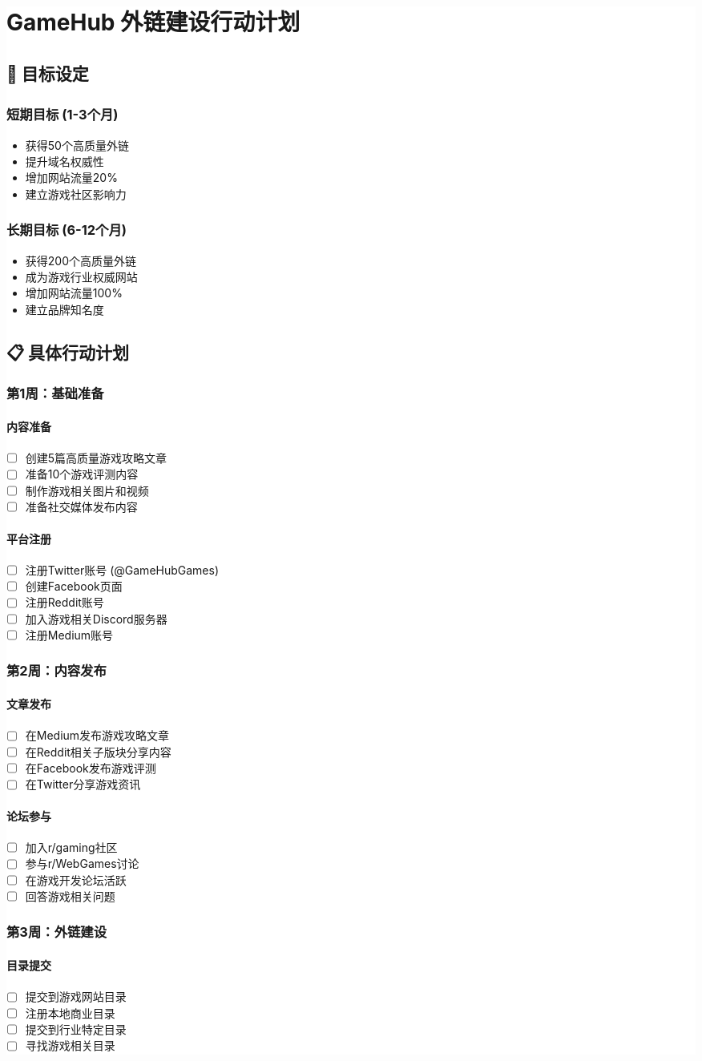 # GameHub 外链建设行动计划

## 🎯 目标设定

### 短期目标 (1-3个月)
- 获得50个高质量外链
- 提升域名权威性
- 增加网站流量20%
- 建立游戏社区影响力

### 长期目标 (6-12个月)
- 获得200个高质量外链
- 成为游戏行业权威网站
- 增加网站流量100%
- 建立品牌知名度

## 📋 具体行动计划

### 第1周：基础准备
#### 内容准备
- [ ] 创建5篇高质量游戏攻略文章
- [ ] 准备10个游戏评测内容
- [ ] 制作游戏相关图片和视频
- [ ] 准备社交媒体发布内容

#### 平台注册
- [ ] 注册Twitter账号 (@GameHubGames)
- [ ] 创建Facebook页面
- [ ] 注册Reddit账号
- [ ] 加入游戏相关Discord服务器
- [ ] 注册Medium账号

### 第2周：内容发布
#### 文章发布
- [ ] 在Medium发布游戏攻略文章
- [ ] 在Reddit相关子版块分享内容
- [ ] 在Facebook发布游戏评测
- [ ] 在Twitter分享游戏资讯

#### 论坛参与
- [ ] 加入r/gaming社区
- [ ] 参与r/WebGames讨论
- [ ] 在游戏开发论坛活跃
- [ ] 回答游戏相关问题

### 第3周：外链建设
#### 目录提交
- [ ] 提交到游戏网站目录
- [ ] 注册本地商业目录
- [ ] 提交到行业特定目录
- [ ] 寻找游戏相关目录

